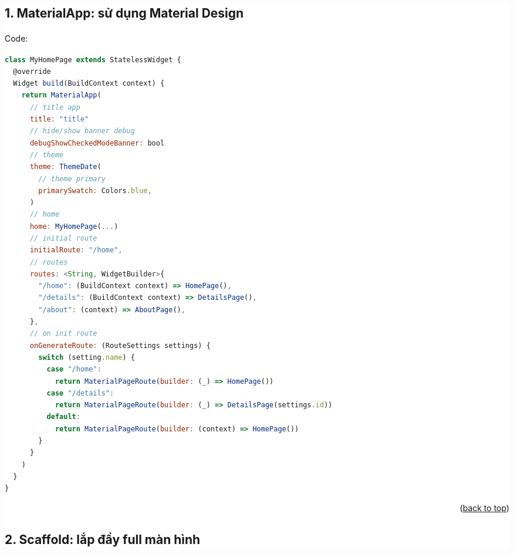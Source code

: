 ## 1. MaterialApp: sử dụng Material Design

<a name="materialapp"></a>

Code:

```javascript
class MyHomePage extends StatelessWidget {
  @override
  Widget build(BuildContext context) {
    return MaterialApp(
      // title app
      title: "title"
      // hide/show banner debug
      debugShowCheckedModeBanner: bool
      // theme
      theme: ThemeDate(
        // theme primary
        primarySwatch: Colors.blue,
      )
      // home
      home: MyHomePage(...)
      // initial route
      initialRoute: "/home",
      // routes
      routes: <String, WidgetBuilder>{
        "/home": (BuildContext context) => HomePage(),
        "/details": (BuildContext context) => DetailsPage(),
        "/about": (context) => AboutPage(),
      },
      // on init route
      onGenerateRoute: (RouteSettings settings) {
        switch (setting.name) {
          case "/home":
            return MaterialPageRoute(builder: (_) => HomePage())
          case "/details":
            return MaterialPageRoute(builder: (_) => DetailsPage(settings.id))
          default:
            return MaterialPageRoute(builder: (context) => HomePage())
        }
      }
    )
  }
}
```

<p align="right">(<a href="#readme-top">back to top</a>)</p>

## 2. Scaffold: lắp đầy full màn hình

<a name="scaffold"></a>
